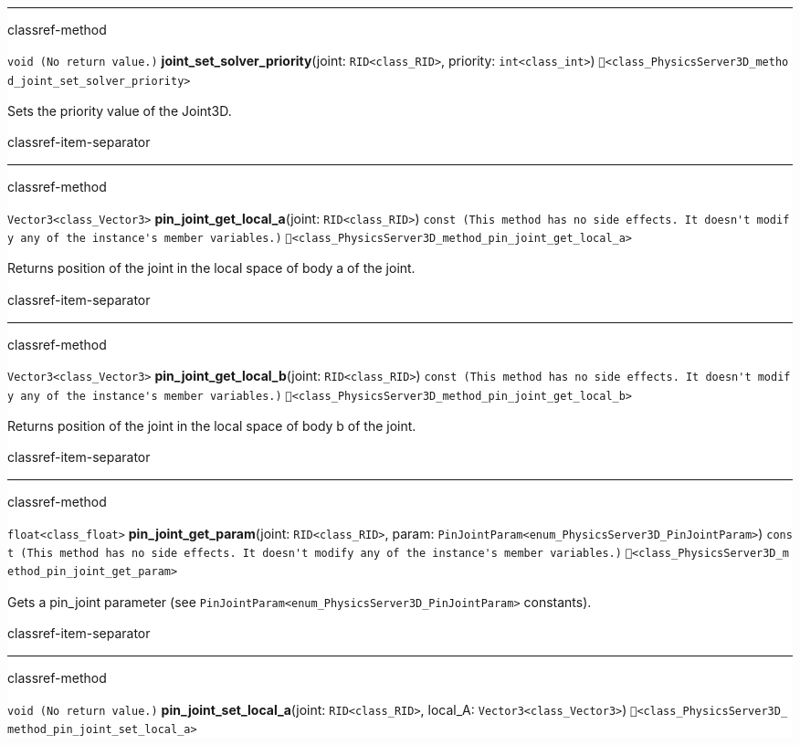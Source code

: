 ------------------------------------------------------------------------

classref-method

`void (No return value.)` **joint\_set\_solver\_priority**(joint:
`RID<class_RID>`, priority: `int<class_int>`)
`🔗<class_PhysicsServer3D_method_joint_set_solver_priority>`

Sets the priority value of the Joint3D.

classref-item-separator

------------------------------------------------------------------------

classref-method

`Vector3<class_Vector3>` **pin\_joint\_get\_local\_a**(joint:
`RID<class_RID>`)
`const (This method has no side effects. It doesn't modify any of the instance's member variables.)`
`🔗<class_PhysicsServer3D_method_pin_joint_get_local_a>`

Returns position of the joint in the local space of body a of the joint.

classref-item-separator

------------------------------------------------------------------------

classref-method

`Vector3<class_Vector3>` **pin\_joint\_get\_local\_b**(joint:
`RID<class_RID>`)
`const (This method has no side effects. It doesn't modify any of the instance's member variables.)`
`🔗<class_PhysicsServer3D_method_pin_joint_get_local_b>`

Returns position of the joint in the local space of body b of the joint.

classref-item-separator

------------------------------------------------------------------------

classref-method

`float<class_float>` **pin\_joint\_get\_param**(joint: `RID<class_RID>`,
param: `PinJointParam<enum_PhysicsServer3D_PinJointParam>`)
`const (This method has no side effects. It doesn't modify any of the instance's member variables.)`
`🔗<class_PhysicsServer3D_method_pin_joint_get_param>`

Gets a pin\_joint parameter (see
`PinJointParam<enum_PhysicsServer3D_PinJointParam>` constants).

classref-item-separator

------------------------------------------------------------------------

classref-method

`void (No return value.)` **pin\_joint\_set\_local\_a**(joint:
`RID<class_RID>`, local\_A: `Vector3<class_Vector3>`)
`🔗<class_PhysicsServer3D_method_pin_joint_set_local_a>`
